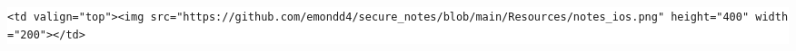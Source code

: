     <td valign="top"><img src="https://github.com/emondd4/secure_notes/blob/main/Resources/notes_ios.png" height="400" width="200"></td>